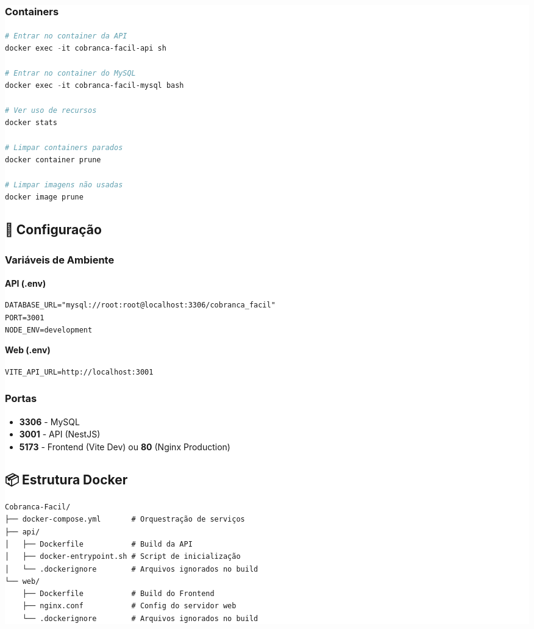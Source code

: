 ### Containers
```powershell
# Entrar no container da API
docker exec -it cobranca-facil-api sh

# Entrar no container do MySQL
docker exec -it cobranca-facil-mysql bash

# Ver uso de recursos
docker stats

# Limpar containers parados
docker container prune

# Limpar imagens não usadas
docker image prune
```

## 🔧 Configuração

### Variáveis de Ambiente

**API (.env)**
```env
DATABASE_URL="mysql://root:root@localhost:3306/cobranca_facil"
PORT=3001
NODE_ENV=development
```

**Web (.env)**
```env
VITE_API_URL=http://localhost:3001
```

### Portas

- **3306** - MySQL
- **3001** - API (NestJS)
- **5173** - Frontend (Vite Dev) ou **80** (Nginx Production)

## 📦 Estrutura Docker

```
Cobranca-Facil/
├── docker-compose.yml       # Orquestração de serviços
├── api/
│   ├── Dockerfile           # Build da API
│   ├── docker-entrypoint.sh # Script de inicialização
│   └── .dockerignore        # Arquivos ignorados no build
└── web/
    ├── Dockerfile           # Build do Frontend
    ├── nginx.conf           # Config do servidor web
    └── .dockerignore        # Arquivos ignorados no build
```
